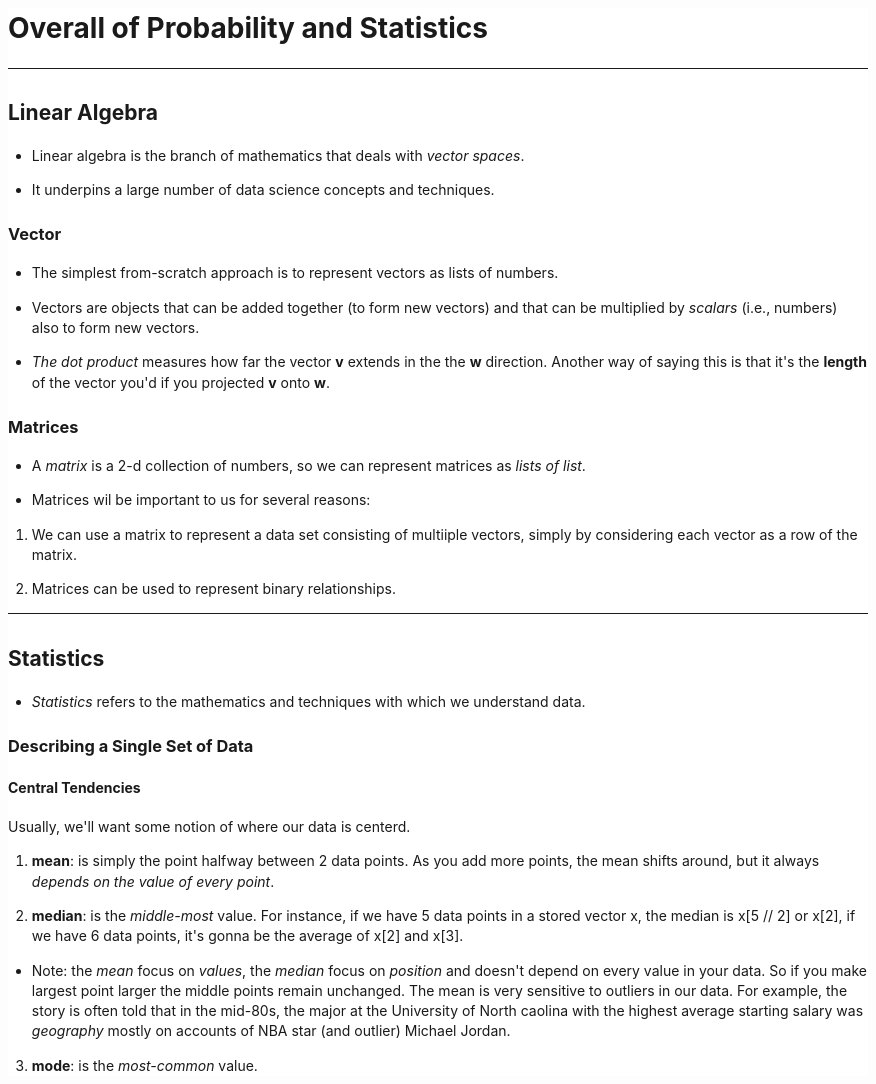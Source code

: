 # Overall of Probability and Statistics
---

## Linear Algebra

* Linear algebra is the branch of mathematics that deals with _vector spaces_.

* It underpins a large number of data science concepts and techniques.

### Vector

* The simplest from-scratch approach is to represent vectors as lists of numbers.

* Vectors are objects that can be added together (to form new vectors) and that can be multiplied by _scalars_ (i.e., numbers) also to form new vectors.

* _The dot product_ measures how far the vector **v** extends in the the **w** direction. Another way of saying this is that it's the **length** of the vector you'd if you projected **v** onto **w**.

### Matrices

* A _matrix_ is a 2-d collection of numbers, so we can represent matrices as _lists of list_.

* Matrices wil be important to us for several reasons:

1. We can use a matrix to represent a data set consisting of multiiple vectors, simply by considering each vector as a row of the matrix.

2. Matrices can be used to represent binary relationships.
---

## Statistics
* _Statistics_ refers to the mathematics and techniques with which we understand data.

### Describing a Single Set of Data

#### Central Tendencies
Usually, we'll want some notion of where our data is centerd.

1. **mean**: is simply the point halfway between 2 data points. As you add more points, the mean shifts around, but it always _depends on the value of every point_.

2. **median**: is the _middle-most_ value. For instance, if we have 5 data points in a stored vector x, the median is x[5 // 2] or x[2], if we have 6 data points, it's gonna be the average of x[2] and x[3]. 

* Note: the _mean_ focus on *values*, the _median_ focus on *position* and doesn't depend on every value in your data. So if you make largest point larger the middle points remain unchanged. The mean is very sensitive to outliers in our data. For example, the story is often told that in the mid-80s, the major at the University of North caolina with the highest average starting salary was _geography_ mostly on accounts of NBA star (and outlier) Michael Jordan.

3. **mode**: is the _most-common_ value.
